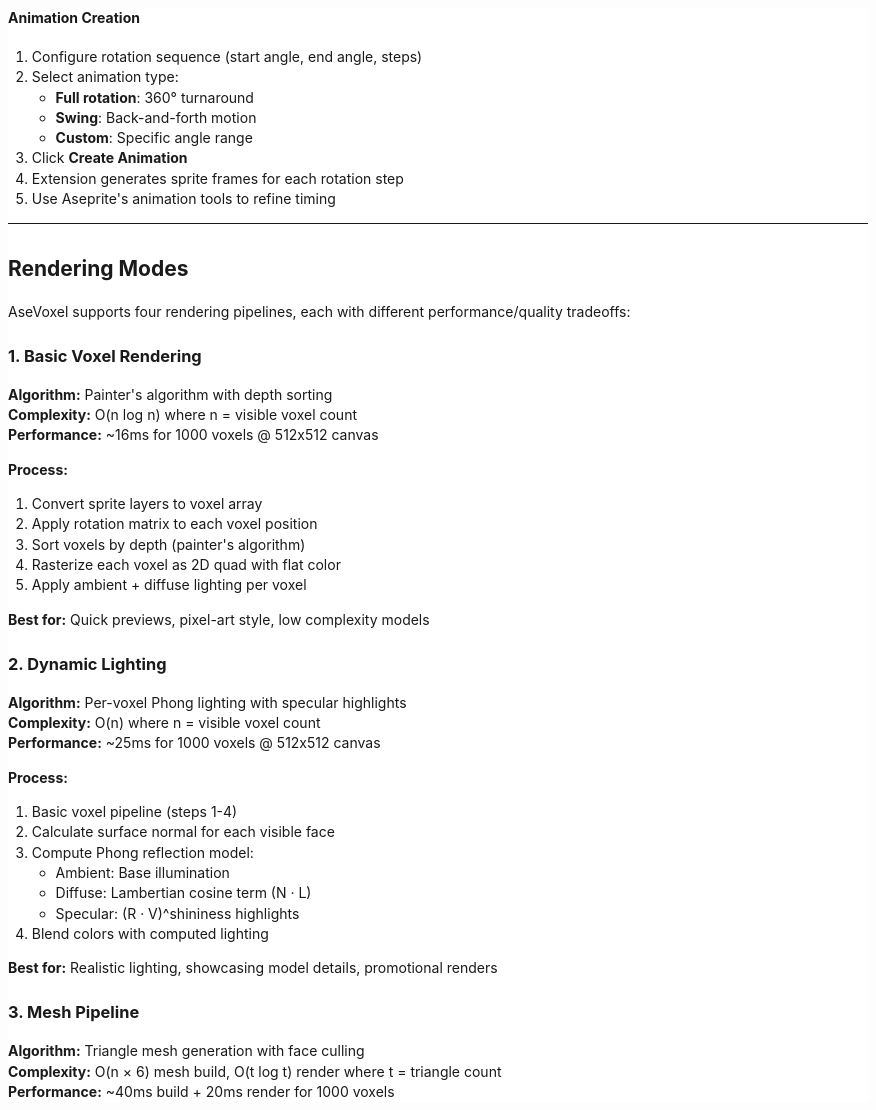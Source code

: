 #### Animation Creation

1. Configure rotation sequence (start angle, end angle, steps)
2. Select animation type:
   - **Full rotation**: 360° turnaround
   - **Swing**: Back-and-forth motion
   - **Custom**: Specific angle range
3. Click **Create Animation**
4. Extension generates sprite frames for each rotation step
5. Use Aseprite's animation tools to refine timing

---

## Rendering Modes

AseVoxel supports four rendering pipelines, each with different performance/quality tradeoffs:

### 1. Basic Voxel Rendering

**Algorithm:** Painter's algorithm with depth sorting  
**Complexity:** O(n log n) where n = visible voxel count  
**Performance:** ~16ms for 1000 voxels @ 512x512 canvas

**Process:**
1. Convert sprite layers to voxel array
2. Apply rotation matrix to each voxel position
3. Sort voxels by depth (painter's algorithm)
4. Rasterize each voxel as 2D quad with flat color
5. Apply ambient + diffuse lighting per voxel

**Best for:** Quick previews, pixel-art style, low complexity models

### 2. Dynamic Lighting

**Algorithm:** Per-voxel Phong lighting with specular highlights  
**Complexity:** O(n) where n = visible voxel count  
**Performance:** ~25ms for 1000 voxels @ 512x512 canvas

**Process:**
1. Basic voxel pipeline (steps 1-4)
2. Calculate surface normal for each visible face
3. Compute Phong reflection model:
   - Ambient: Base illumination
   - Diffuse: Lambertian cosine term (N · L)
   - Specular: (R · V)^shininess highlights
4. Blend colors with computed lighting

**Best for:** Realistic lighting, showcasing model details, promotional renders

### 3. Mesh Pipeline

**Algorithm:** Triangle mesh generation with face culling  
**Complexity:** O(n × 6) mesh build, O(t log t) render where t = triangle count  
**Performance:** ~40ms build + 20ms render for 1000 voxels
